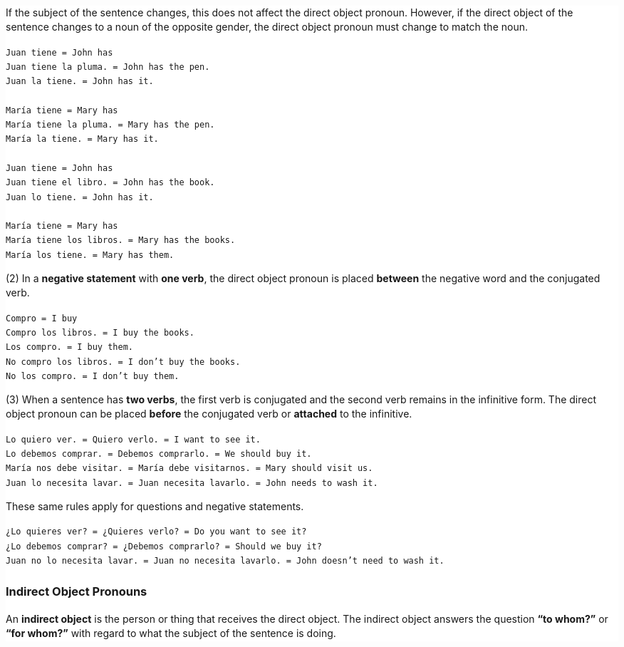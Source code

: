 If the subject of the sentence changes, this does not affect the direct object pronoun. However, if the direct object of the sentence changes to a noun of the opposite gender, the direct object pronoun must change to match the noun.

```markdown
Juan tiene = John has
Juan tiene la pluma. = John has the pen.
Juan la tiene. = John has it.

María tiene = Mary has
María tiene la pluma. = Mary has the pen.
María la tiene. = Mary has it.

Juan tiene = John has
Juan tiene el libro. = John has the book.
Juan lo tiene. = John has it.

María tiene = Mary has
María tiene los libros. = Mary has the books.
María los tiene. = Mary has them.
```

(2) In a **negative statement** with **one verb**, the direct object pronoun is placed **between** the negative word and the conjugated verb.

```markdown
Compro = I buy
Compro los libros. = I buy the books.
Los compro. = I buy them.
No compro los libros. = I don’t buy the books.
No los compro. = I don’t buy them.
```

(3) When a sentence has **two verbs**, the first verb is conjugated and the second verb remains in the infinitive form. The direct object pronoun can be placed **before** the conjugated verb or **attached** to the infinitive.

```markdown
Lo quiero ver. = Quiero verlo. = I want to see it.
Lo debemos comprar. = Debemos comprarlo. = We should buy it.
María nos debe visitar. = María debe visitarnos. = Mary should visit us.
Juan lo necesita lavar. = Juan necesita lavarlo. = John needs to wash it.
```

These same rules apply for questions and negative statements.

```markdown
¿Lo quieres ver? = ¿Quieres verlo? = Do you want to see it?
¿Lo debemos comprar? = ¿Debemos comprarlo? = Should we buy it?
Juan no lo necesita lavar. = Juan no necesita lavarlo. = John doesn’t need to wash it.
```

### Indirect Object Pronouns

An **indirect object** is the person or thing that receives the direct object. The indirect object answers the question **“to whom?”** or **“for whom?”** with regard to what the subject of the sentence is doing.
